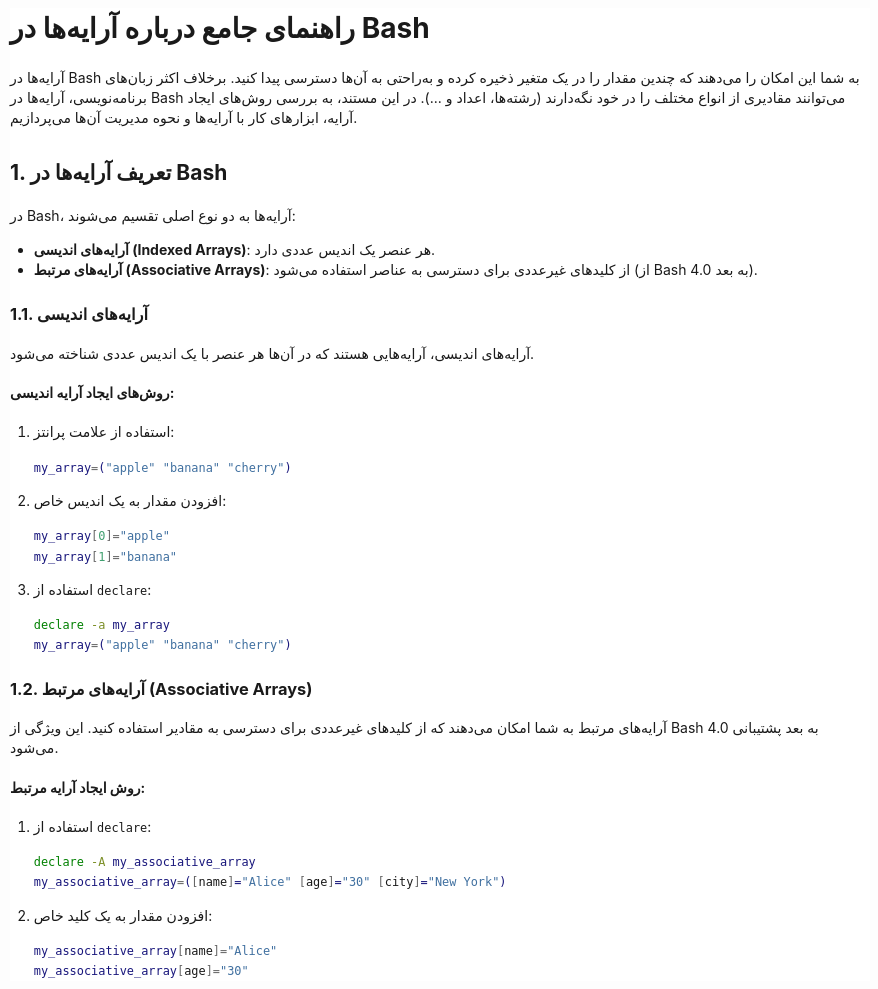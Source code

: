 # راهنمای جامع درباره آرایه‌ها در Bash

آرایه‌ها در Bash به شما این امکان را می‌دهند که چندین مقدار را در یک متغیر ذخیره کرده و به‌راحتی به آن‌ها دسترسی پیدا کنید. برخلاف اکثر زبان‌های برنامه‌نویسی، آرایه‌ها در Bash می‌توانند مقادیری از انواع مختلف را در خود نگه‌دارند (رشته‌ها، اعداد و ...). در این مستند، به بررسی روش‌های ایجاد آرایه، ابزارهای کار با آرایه‌ها و نحوه مدیریت آن‌ها می‌پردازیم.

## 1. تعریف آرایه‌ها در Bash

در Bash، آرایه‌ها به دو نوع اصلی تقسیم می‌شوند:

- **آرایه‌های اندیسی (Indexed Arrays)**: هر عنصر یک اندیس عددی دارد.
- **آرایه‌های مرتبط (Associative Arrays)**: از کلید‌های غیرعددی برای دسترسی به عناصر استفاده می‌شود (از Bash 4.0 به بعد).

### 1.1. آرایه‌های اندیسی

آرایه‌های اندیسی، آرایه‌هایی هستند که در آن‌ها هر عنصر با یک اندیس عددی شناخته می‌شود.

#### روش‌های ایجاد آرایه اندیسی:

1. استفاده از علامت پرانتز:

   ```bash
   my_array=("apple" "banana" "cherry")
   ```

2. افزودن مقدار به یک اندیس خاص:

   ```bash
   my_array[0]="apple"
   my_array[1]="banana"
   ```

3. استفاده از `declare`:
   ```bash
   declare -a my_array
   my_array=("apple" "banana" "cherry")
   ```

### 1.2. آرایه‌های مرتبط (Associative Arrays)

آرایه‌های مرتبط به شما امکان می‌دهند که از کلیدهای غیرعددی برای دسترسی به مقادیر استفاده کنید. این ویژگی از Bash 4.0 به بعد پشتیبانی می‌شود.

#### روش ایجاد آرایه مرتبط:

1. استفاده از `declare`:

   ```bash
   declare -A my_associative_array
   my_associative_array=([name]="Alice" [age]="30" [city]="New York")
   ```

2. افزودن مقدار به یک کلید خاص:
   ```bash
   my_associative_array[name]="Alice"
   my_associative_array[age]="30"
   ```
